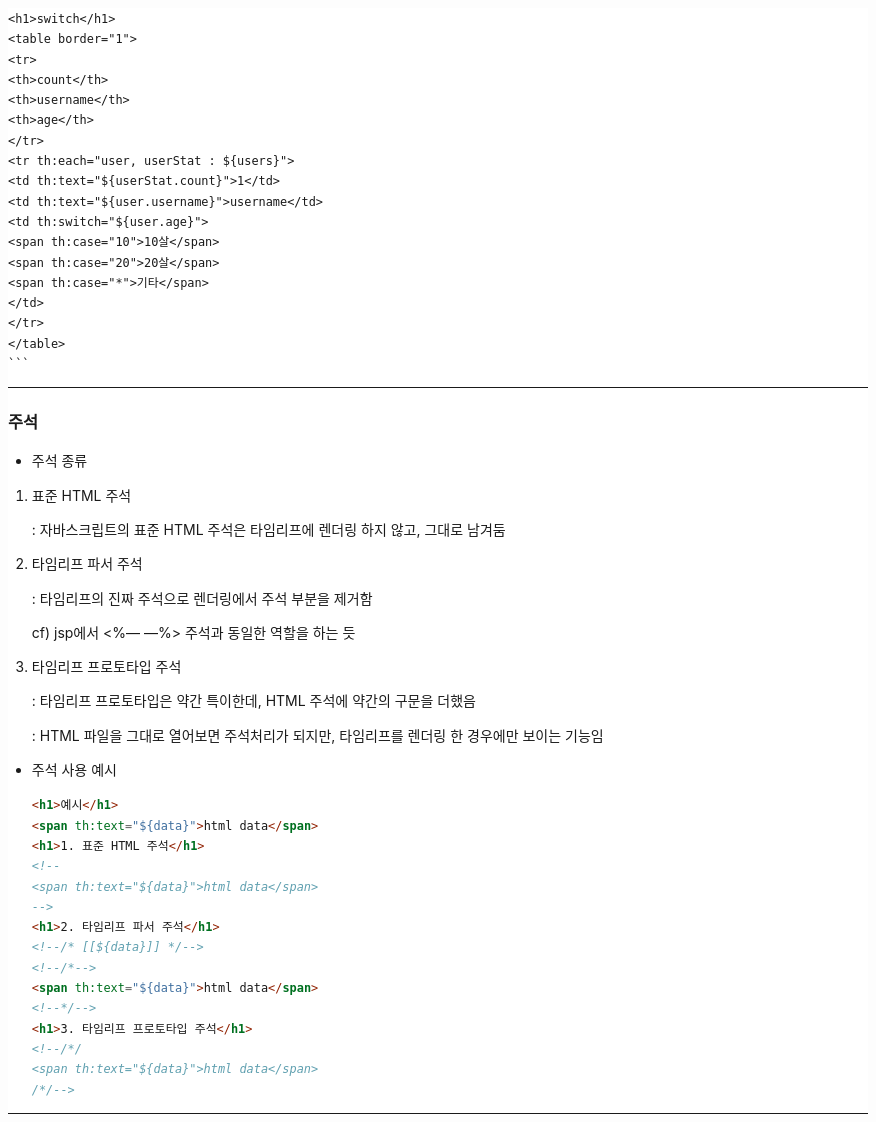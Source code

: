     <h1>switch</h1>
    <table border="1">
    <tr>
    <th>count</th>
    <th>username</th>
    <th>age</th>
    </tr>
    <tr th:each="user, userStat : ${users}">
    <td th:text="${userStat.count}">1</td>
    <td th:text="${user.username}">username</td>
    <td th:switch="${user.age}">
    <span th:case="10">10살</span>
    <span th:case="20">20살</span>
    <span th:case="*">기타</span>
    </td>
    </tr>
    </table>
    ```

---

### 주석

- 주석 종류
1. 표준 HTML 주석

    : 자바스크립트의 표준 HTML 주석은 타임리프에 렌더링 하지 않고, 그대로 남겨둠

2. 타임리프 파서 주석

    : 타임리프의 진짜 주석으로 렌더링에서 주석 부분을 제거함

    cf) jsp에서 <%— —%> 주석과 동일한 역할을 하는 듯

3. 타임리프 프로토타입 주석

    : 타임리프 프로토타입은 약간 특이한데, HTML 주석에 약간의 구문을 더했음

    : HTML 파일을 그대로 열어보면 주석처리가 되지만, 타임리프를 렌더링 한 경우에만 보이는 기능임

- 주석 사용 예시
    ```html
    <h1>예시</h1>
    <span th:text="${data}">html data</span>
    <h1>1. 표준 HTML 주석</h1>
    <!--
    <span th:text="${data}">html data</span>
    -->
    <h1>2. 타임리프 파서 주석</h1>
    <!--/* [[${data}]] */-->
    <!--/*-->
    <span th:text="${data}">html data</span>
    <!--*/-->
    <h1>3. 타임리프 프로토타입 주석</h1>
    <!--/*/
    <span th:text="${data}">html data</span>
    /*/-->
    ```

---